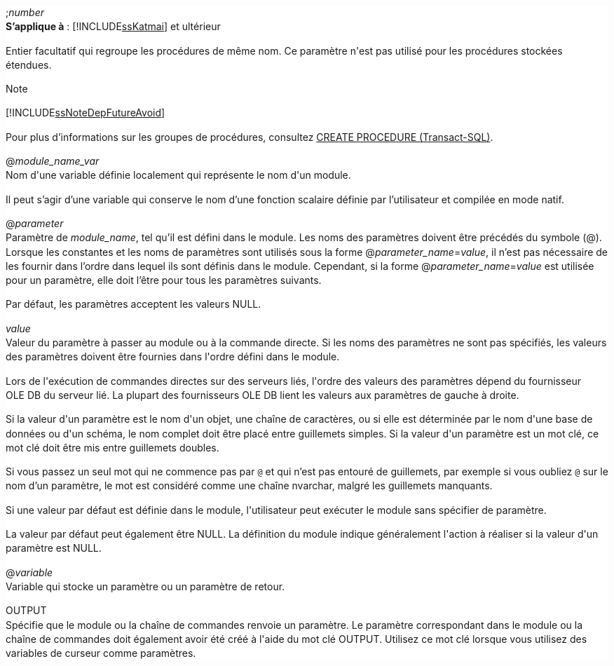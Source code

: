 ;*number*  
**S’applique à** : [!INCLUDE[ssKatmai](../../includes/sskatmai-md.md)] et ultérieur
  
 Entier facultatif qui regroupe les procédures de même nom. Ce paramètre n'est pas utilisé pour les procédures stockées étendues.  
  
> [!NOTE]  
>  [!INCLUDE[ssNoteDepFutureAvoid](../../includes/ssnotedepfutureavoid-md.md)]  
  
 Pour plus d’informations sur les groupes de procédures, consultez [CREATE PROCEDURE &#40;Transact-SQL&#41;](../../t-sql/statements/create-procedure-transact-sql.md).  
  
 @*module_name_var*  
 Nom d'une variable définie localement qui représente le nom d'un module.  
  
 Il peut s’agir d’une variable qui conserve le nom d’une fonction scalaire définie par l’utilisateur et compilée en mode natif.  
  
 @*parameter*  
 Paramètre de *module_name*, tel qu’il est défini dans le module. Les noms des paramètres doivent être précédés du symbole (@). Lorsque les constantes et les noms de paramètres sont utilisés sous la forme @*parameter_name*=*value*, il n’est pas nécessaire de les fournir dans l’ordre dans lequel ils sont définis dans le module. Cependant, si la forme @*parameter_name*=*value* est utilisée pour un paramètre, elle doit l’être pour tous les paramètres suivants.  
  
 Par défaut, les paramètres acceptent les valeurs NULL.  
  
 *value*  
 Valeur du paramètre à passer au module ou à la commande directe. Si les noms des paramètres ne sont pas spécifiés, les valeurs des paramètres doivent être fournies dans l'ordre défini dans le module.  
  
 Lors de l'exécution de commandes directes sur des serveurs liés, l'ordre des valeurs des paramètres dépend du fournisseur OLE DB du serveur lié. La plupart des fournisseurs OLE DB lient les valeurs aux paramètres de gauche à droite.  
  
 Si la valeur d'un paramètre est le nom d'un objet, une chaîne de caractères, ou si elle est déterminée par le nom d'une base de données ou d'un schéma, le nom complet doit être placé entre guillemets simples. Si la valeur d'un paramètre est un mot clé, ce mot clé doit être mis entre guillemets doubles.  
  
Si vous passez un seul mot qui ne commence pas par `@` et qui n’est pas entouré de guillemets, par exemple si vous oubliez `@` sur le nom d’un paramètre, le mot est considéré comme une chaîne nvarchar, malgré les guillemets manquants.

 Si une valeur par défaut est définie dans le module, l'utilisateur peut exécuter le module sans spécifier de paramètre.  
  
 La valeur par défaut peut également être NULL. La définition du module indique généralement l'action à réaliser si la valeur d'un paramètre est NULL.  
  
 @*variable*  
 Variable qui stocke un paramètre ou un paramètre de retour.  
  
 OUTPUT  
 Spécifie que le module ou la chaîne de commandes renvoie un paramètre. Le paramètre correspondant dans le module ou la chaîne de commandes doit également avoir été créé à l'aide du mot clé OUTPUT. Utilisez ce mot clé lorsque vous utilisez des variables de curseur comme paramètres.  
  